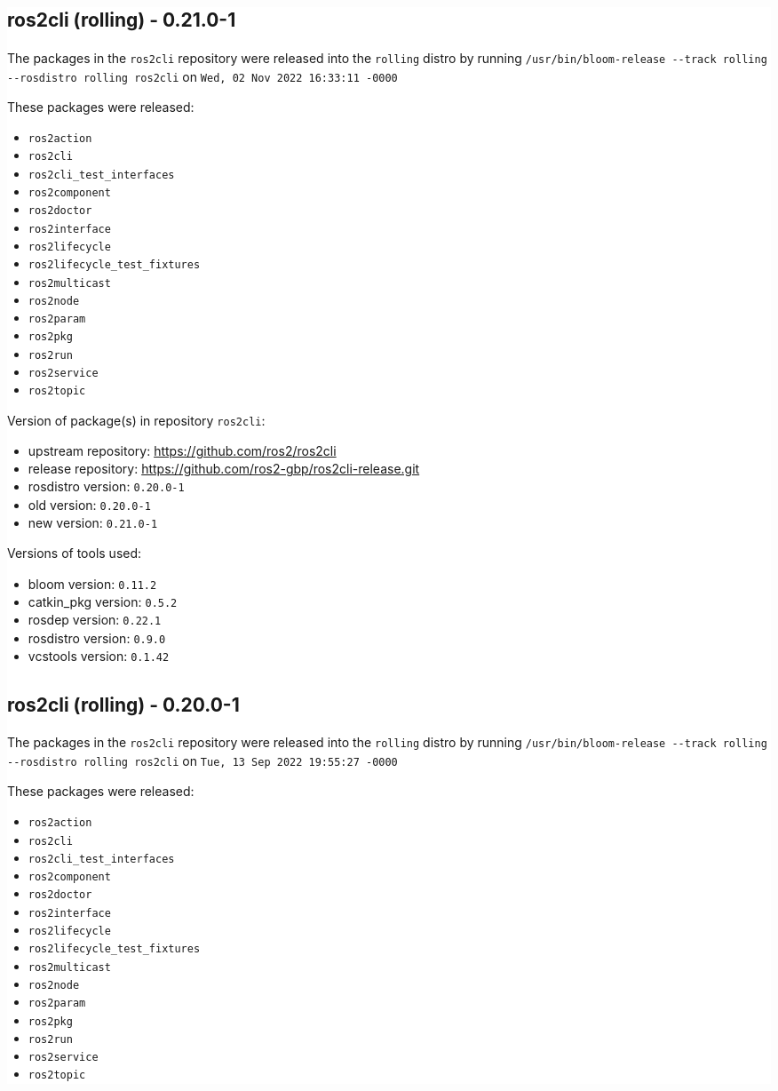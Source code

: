 
## ros2cli (rolling) - 0.21.0-1

The packages in the `ros2cli` repository were released into the `rolling` distro by running `/usr/bin/bloom-release --track rolling --rosdistro rolling ros2cli` on `Wed, 02 Nov 2022 16:33:11 -0000`

These packages were released:
- `ros2action`
- `ros2cli`
- `ros2cli_test_interfaces`
- `ros2component`
- `ros2doctor`
- `ros2interface`
- `ros2lifecycle`
- `ros2lifecycle_test_fixtures`
- `ros2multicast`
- `ros2node`
- `ros2param`
- `ros2pkg`
- `ros2run`
- `ros2service`
- `ros2topic`

Version of package(s) in repository `ros2cli`:

- upstream repository: https://github.com/ros2/ros2cli
- release repository: https://github.com/ros2-gbp/ros2cli-release.git
- rosdistro version: `0.20.0-1`
- old version: `0.20.0-1`
- new version: `0.21.0-1`

Versions of tools used:

- bloom version: `0.11.2`
- catkin_pkg version: `0.5.2`
- rosdep version: `0.22.1`
- rosdistro version: `0.9.0`
- vcstools version: `0.1.42`


## ros2cli (rolling) - 0.20.0-1

The packages in the `ros2cli` repository were released into the `rolling` distro by running `/usr/bin/bloom-release --track rolling --rosdistro rolling ros2cli` on `Tue, 13 Sep 2022 19:55:27 -0000`

These packages were released:
- `ros2action`
- `ros2cli`
- `ros2cli_test_interfaces`
- `ros2component`
- `ros2doctor`
- `ros2interface`
- `ros2lifecycle`
- `ros2lifecycle_test_fixtures`
- `ros2multicast`
- `ros2node`
- `ros2param`
- `ros2pkg`
- `ros2run`
- `ros2service`
- `ros2topic`
